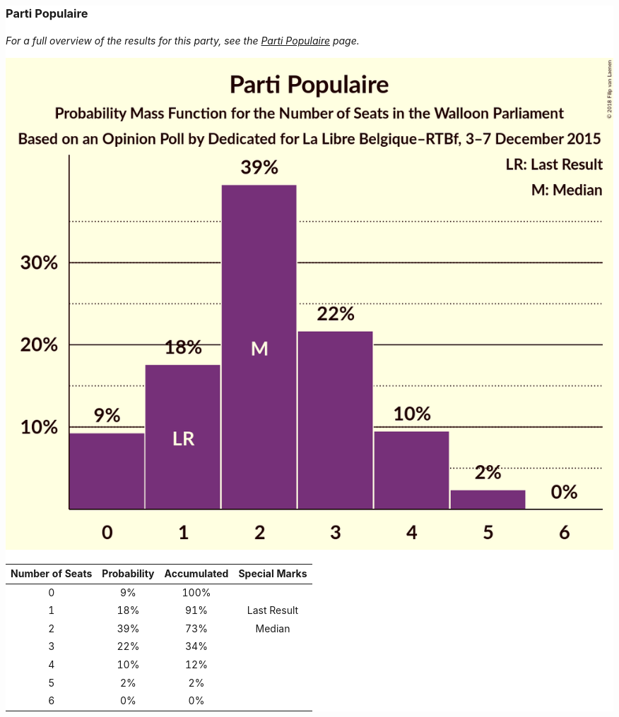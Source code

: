 ### Parti Populaire

*For a full overview of the results for this party, see the [Parti Populaire](party-partipopulaire.html) page.*

![Graph with seats probability mass function not yet produced](2015-12-07-Dedicated-seats-pmf-partipopulaire.png "Seats Probability Mass Function")

| Number of Seats | Probability | Accumulated | Special Marks |
|:---------------:|:-----------:|:-----------:|:-------------:|
| 0 | 9% | 100% |  |
| 1 | 18% | 91% | Last Result |
| 2 | 39% | 73% | Median |
| 3 | 22% | 34% |  |
| 4 | 10% | 12% |  |
| 5 | 2% | 2% |  |
| 6 | 0% | 0% |  |
